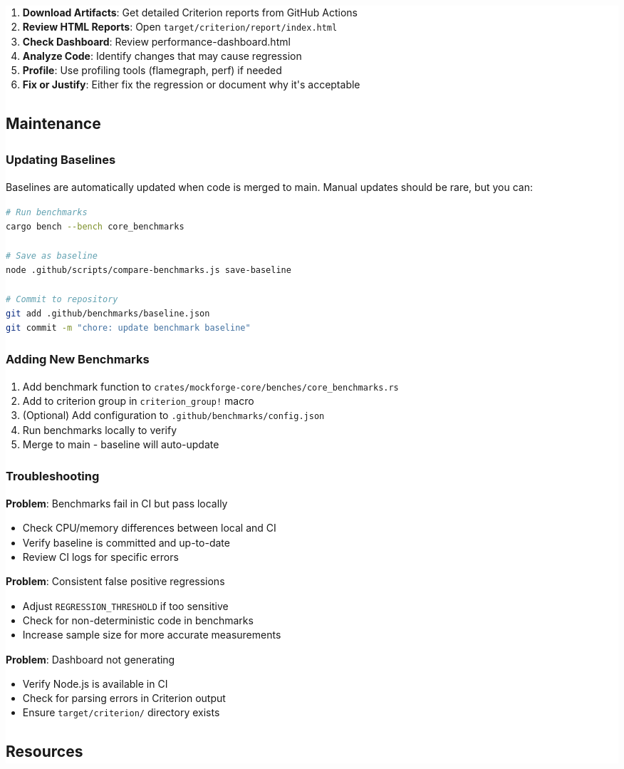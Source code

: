 1. **Download Artifacts**: Get detailed Criterion reports from GitHub Actions
2. **Review HTML Reports**: Open `target/criterion/report/index.html`
3. **Check Dashboard**: Review performance-dashboard.html
4. **Analyze Code**: Identify changes that may cause regression
5. **Profile**: Use profiling tools (flamegraph, perf) if needed
6. **Fix or Justify**: Either fix the regression or document why it's acceptable

## Maintenance

### Updating Baselines

Baselines are automatically updated when code is merged to main. Manual updates should be rare, but you can:

```bash
# Run benchmarks
cargo bench --bench core_benchmarks

# Save as baseline
node .github/scripts/compare-benchmarks.js save-baseline

# Commit to repository
git add .github/benchmarks/baseline.json
git commit -m "chore: update benchmark baseline"
```

### Adding New Benchmarks

1. Add benchmark function to `crates/mockforge-core/benches/core_benchmarks.rs`
2. Add to criterion group in `criterion_group!` macro
3. (Optional) Add configuration to `.github/benchmarks/config.json`
4. Run benchmarks locally to verify
5. Merge to main - baseline will auto-update

### Troubleshooting

**Problem**: Benchmarks fail in CI but pass locally

- Check CPU/memory differences between local and CI
- Verify baseline is committed and up-to-date
- Review CI logs for specific errors

**Problem**: Consistent false positive regressions

- Adjust `REGRESSION_THRESHOLD` if too sensitive
- Check for non-deterministic code in benchmarks
- Increase sample size for more accurate measurements

**Problem**: Dashboard not generating

- Verify Node.js is available in CI
- Check for parsing errors in Criterion output
- Ensure `target/criterion/` directory exists

## Resources

